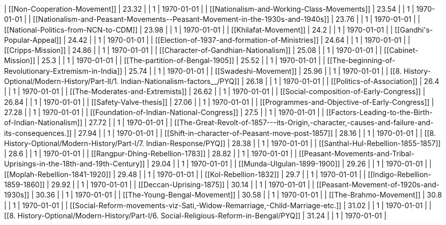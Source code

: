 | [[Non-Cooperation-Movement]] | 23.32 |  | 1 | 1970-01-01 |
| [[Nationalism-and-Working-Class-Movements]] | 23.54 |  | 1 | 1970-01-01 |
| [[Nationalism-and-Peasant-Movements--Peasant-Movement-in-the-1930s-and-1940s]] | 23.76 |  | 1 | 1970-01-01 |
| [[National-Politics-from-NCN-to-CDM]] | 23.98 |  | 1 | 1970-01-01 |
| [[Khilafat-Movement]] | 24.2 |  | 1 | 1970-01-01 |
| [[Gandhi's-Popular-Appeal]] | 24.42 |  | 1 | 1970-01-01 |
| [[Election-of-1937-and-formation-of-Ministries]] | 24.64 |  | 1 | 1970-01-01 |
| [[Cripps-Mission]] | 24.86 |  | 1 | 1970-01-01 |
| [[Character-of-Gandhian-Nationalism]] | 25.08 |  | 1 | 1970-01-01 |
| [[Cabinet-Mission]] | 25.3 |  | 1 | 1970-01-01 |
| [[The-partition-of-Bengal-1905]] | 25.52 |  | 1 | 1970-01-01 |
| [[The-beginning-of-Revolutionary-Extremism-in-India]] | 25.74 |  | 1 | 1970-01-01 |
| [[Swadeshi-Movement]] | 25.96 |  | 1 | 1970-01-01 |
| [[8. History-Optional/Modern-History/Part-II/1. Indian-Nationalism-factors__/PYQ]] | 26.18 |  | 1 | 1970-01-01 |
| [[Politics-of-Association]] | 26.4 |  | 1 | 1970-01-01 |
| [[The-Moderates-and-Extremists]] | 26.62 |  | 1 | 1970-01-01 |
| [[Social-composition-of-Early-Congress]] | 26.84 |  | 1 | 1970-01-01 |
| [[Safety-Valve-thesis]] | 27.06 |  | 1 | 1970-01-01 |
| [[Programmes-and-Objective-of-Early-Congress]] | 27.28 |  | 1 | 1970-01-01 |
| [[Foundation-of-Indian-National-Congress]] | 27.5 |  | 1 | 1970-01-01 |
| [[Factors-Leading-to-the-Birth-of-Indian-Nationalism]] | 27.72 |  | 1 | 1970-01-01 |
| [[The-Great-Revolt-of-1857---its-Origin,-character,-causes-and-failure-and-its-consequences.]] | 27.94 |  | 1 | 1970-01-01 |
| [[Shift-in-character-of-Peasant-move-post-1857]] | 28.16 |  | 1 | 1970-01-01 |
| [[8. History-Optional/Modern-History/Part-I/7. Indian-Response/PYQ]] | 28.38 |  | 1 | 1970-01-01 |
| [[Santhal-Hul-Rebellion-1855-1857]] | 28.6 |  | 1 | 1970-01-01 |
| [[Rangpur-Dhing-Rebellion-1783]] | 28.82 |  | 1 | 1970-01-01 |
| [[Peasant-Movements-and-Tribal-Uprisings-in-the-18th-and-19th-Century]] | 29.04 |  | 1 | 1970-01-01 |
| [[Munda-Ulgulan-1899-1900]] | 29.26 |  | 1 | 1970-01-01 |
| [[Moplah-Rebellion-1841-1920]] | 29.48 |  | 1 | 1970-01-01 |
| [[Kol-Rebellion-1832]] | 29.7 |  | 1 | 1970-01-01 |
| [[Indigo-Rebellion-1859-1860]] | 29.92 |  | 1 | 1970-01-01 |
| [[Deccan-Uprising-1875]] | 30.14 |  | 1 | 1970-01-01 |
| [[Peasant-Movement-of-1920s-and-1930s]] | 30.36 |  | 1 | 1970-01-01 |
| [[The-Young-Bengal-Movement]] | 30.58 |  | 1 | 1970-01-01 |
| [[The-Brahmo-Movement]] | 30.8 |  | 1 | 1970-01-01 |
| [[Social-Reform-movements-viz-Sati,-Widow-Remarriage,-Child-Marriage-etc.]] | 31.02 |  | 1 | 1970-01-01 |
| [[8. History-Optional/Modern-History/Part-I/6. Social-Religious-Reform-in-Bengal/PYQ]] | 31.24 |  | 1 | 1970-01-01 |